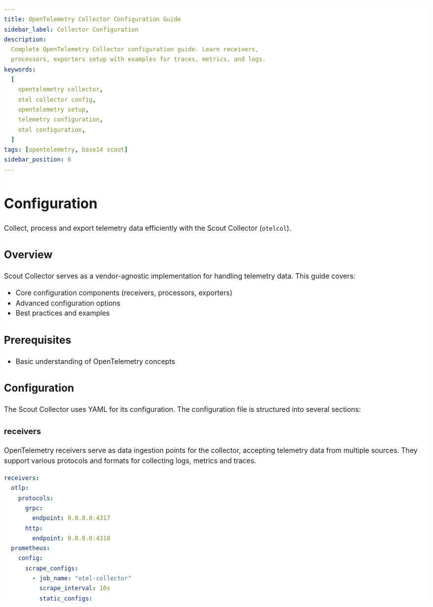 ```yaml
---
title: OpenTelemetry Collector Configuration Guide
sidebar_label: Collector Configuration
description:
  Complete OpenTelemetry Collector configuration guide. Learn receivers,
  processors, exporters setup with examples for traces, metrics, and logs.
keywords:
  [
    opentelemetry collector,
    otel collector config,
    opentelemetry setup,
    telemetry configuration,
    otel configuration,
  ]
tags: [opentelemetry, base14 scout]
sidebar_position: 6
---
```


# Configuration

Collect, process and export telemetry data efficiently with the Scout Collector
(`otelcol`).

## Overview

Scout Collector serves as a vendor-agnostic implementation for handling
telemetry data. This guide covers:

- Core configuration components (receivers, processors, exporters)
- Advanced configuration options
- Best practices and examples

## Prerequisites

- Basic understanding of OpenTelemetry concepts

## Configuration

The Scout Collector uses YAML for its configuration. The configuration file is
structured into several sections:

### receivers

OpenTelemetry receivers serve as data ingestion points for the collector,
accepting telemetry data from multiple sources. They support various protocols
and formats for collecting logs, metrics and traces.

```yaml showLineNumbers
receivers:
  otlp:
    protocols:
      grpc:
        endpoint: 0.0.0.0:4317
      http:
        endpoint: 0.0.0.0:4318
  prometheus:
    config:
      scrape_configs:
        - job_name: "otel-collector"
          scrape_interval: 10s
          static_configs:
```